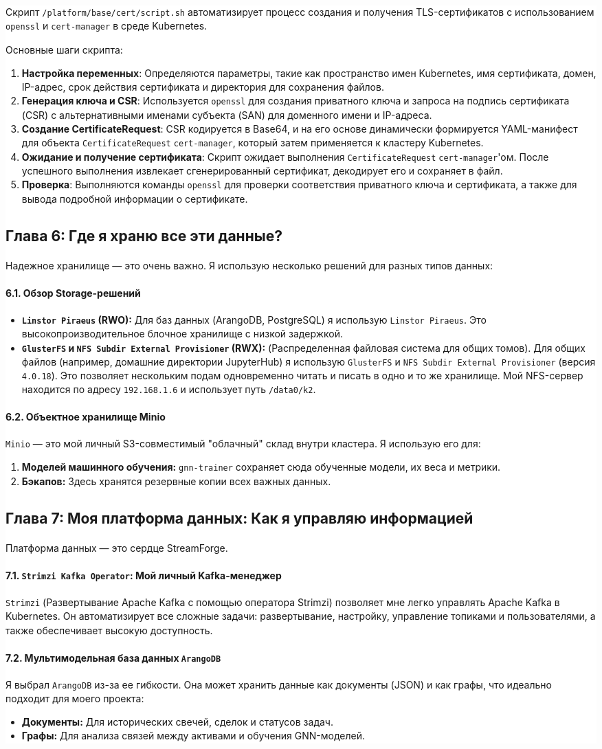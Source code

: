 Скрипт `/platform/base/cert/script.sh` автоматизирует процесс создания и получения TLS-сертификатов с использованием `openssl` и `cert-manager` в среде Kubernetes.

Основные шаги скрипта:
1.  **Настройка переменных**: Определяются параметры, такие как пространство имен Kubernetes, имя сертификата, домен, IP-адрес, срок действия сертификата и директория для сохранения файлов.
2.  **Генерация ключа и CSR**: Используется `openssl` для создания приватного ключа и запроса на подпись сертификата (CSR) с альтернативными именами субъекта (SAN) для доменного имени и IP-адреса.
3.  **Создание CertificateRequest**: CSR кодируется в Base64, и на его основе динамически формируется YAML-манифест для объекта `CertificateRequest` `cert-manager`, который затем применяется к кластеру Kubernetes.
4.  **Ожидание и получение сертификата**: Скрипт ожидает выполнения `CertificateRequest` `cert-manager`'ом. После успешного выполнения извлекает сгенерированный сертификат, декодирует его и сохраняет в файл.
5.  **Проверка**: Выполняются команды `openssl` для проверки соответствия приватного ключа и сертификата, а также для вывода подробной информации о сертификате.

## Глава 6: Где я храню все эти данные?

Надежное хранилище — это очень важно. Я использую несколько решений для разных типов данных:

#### 6.1. Обзор Storage-решений

*   **`Linstor Piraeus` (RWO):** Для баз данных (ArangoDB, PostgreSQL) я использую `Linstor Piraeus`. Это высокопроизводительное блочное хранилище с низкой задержкой.
*   **`GlusterFS` и `NFS Subdir External Provisioner` (RWX):** (Распределенная файловая система для общих томов). Для общих файлов (например, домашние директории JupyterHub) я использую `GlusterFS` и `NFS Subdir External Provisioner` (версия `4.0.18`). Это позволяет нескольким подам одновременно читать и писать в одно и то же хранилище. Мой NFS-сервер находится по адресу `192.168.1.6` и использует путь `/data0/k2`.

#### 6.2. Объектное хранилище Minio

`Minio` — это мой личный S3-совместимый "облачный" склад внутри кластера. Я использую его для:
1.  **Моделей машинного обучения:** `gnn-trainer` сохраняет сюда обученные модели, их веса и метрики.
2.  **Бэкапов:** Здесь хранятся резервные копии всех важных данных.

## Глава 7: Моя платформа данных: Как я управляю информацией

Платформа данных — это сердце StreamForge.

#### 7.1. `Strimzi Kafka Operator`: Мой личный Kafka-менеджер

`Strimzi` (Развертывание Apache Kafka с помощью оператора Strimzi) позволяет мне легко управлять Apache Kafka в Kubernetes. Он автоматизирует все сложные задачи: развертывание, настройку, управление топиками и пользователями, а также обеспечивает высокую доступность.

#### 7.2. Мультимодельная база данных `ArangoDB`

Я выбрал `ArangoDB` из-за ее гибкости. Она может хранить данные как документы (JSON) и как графы, что идеально подходит для моего проекта:
*   **Документы:** Для исторических свечей, сделок и статусов задач.
*   **Графы:** Для анализа связей между активами и обучения GNN-моделей.
